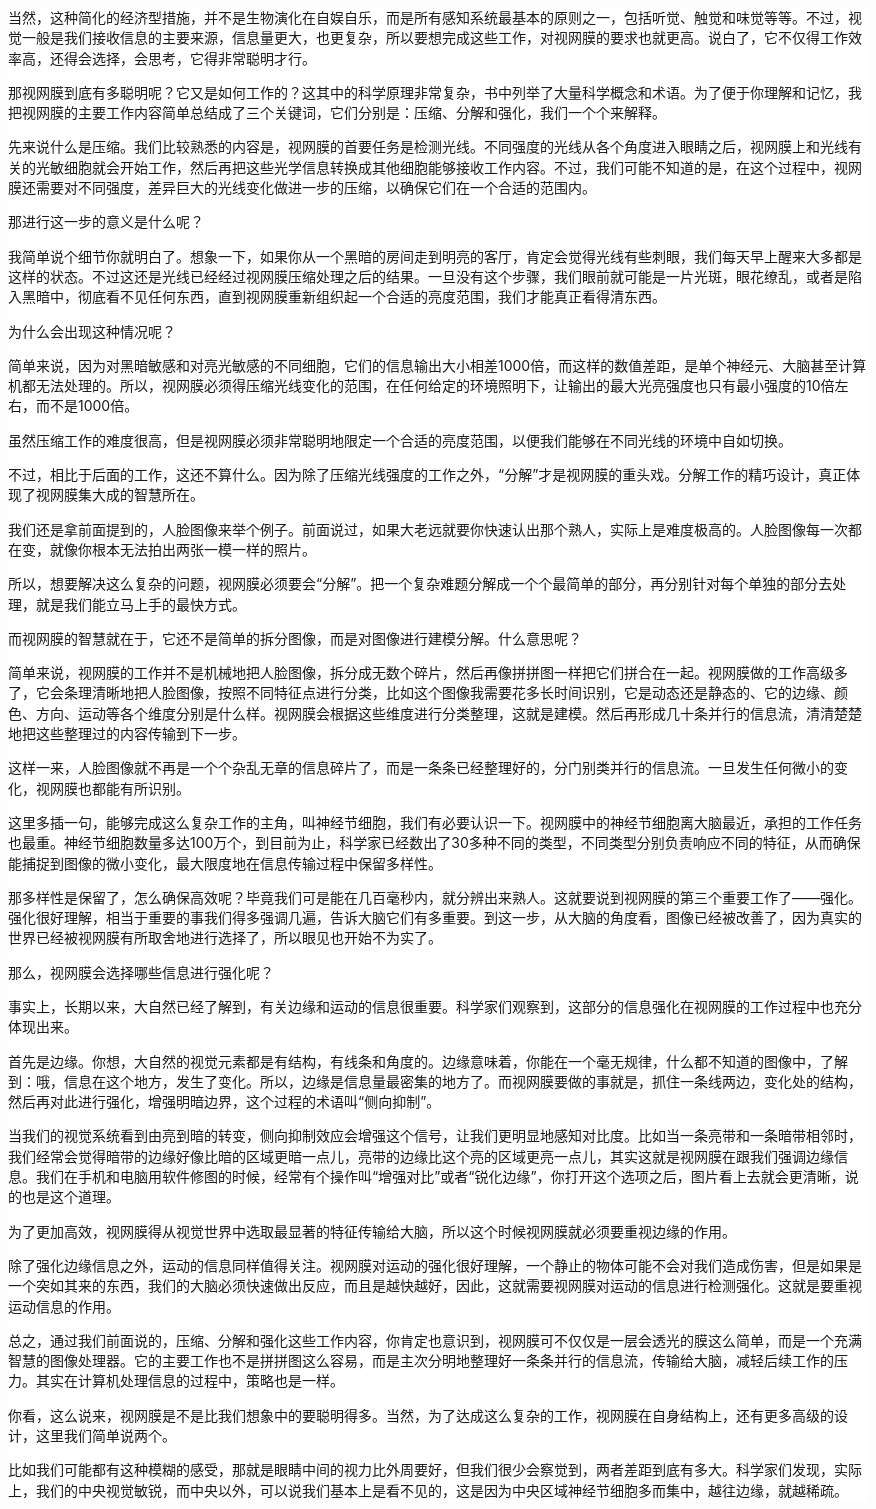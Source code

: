 当然，这种简化的经济型措施，并不是生物演化在自娱自乐，而是所有感知系统最基本的原则之一，包括听觉、触觉和味觉等等。不过，视觉一般是我们接收信息的主要来源，信息量更大，也更复杂，所以要想完成这些工作，对视网膜的要求也就更高。说白了，它不仅得工作效率高，还得会选择，会思考，它得非常聪明才行。

那视网膜到底有多聪明呢？它又是如何工作的？这其中的科学原理非常复杂，书中列举了大量科学概念和术语。为了便于你理解和记忆，我把视网膜的主要工作内容简单总结成了三个关键词，它们分别是：压缩、分解和强化，我们一个个来解释。

先来说什么是压缩。我们比较熟悉的内容是，视网膜的首要任务是检测光线。不同强度的光线从各个角度进入眼睛之后，视网膜上和光线有关的光敏细胞就会开始工作，然后再把这些光学信息转换成其他细胞能够接收工作内容。不过，我们可能不知道的是，在这个过程中，视网膜还需要对不同强度，差异巨大的光线变化做进一步的压缩，以确保它们在一个合适的范围内。

那进行这一步的意义是什么呢？

我简单说个细节你就明白了。想象一下，如果你从一个黑暗的房间走到明亮的客厅，肯定会觉得光线有些刺眼，我们每天早上醒来大多都是这样的状态。不过这还是光线已经经过视网膜压缩处理之后的结果。一旦没有这个步骤，我们眼前就可能是一片光斑，眼花缭乱，或者是陷入黑暗中，彻底看不见任何东西，直到视网膜重新组织起一个合适的亮度范围，我们才能真正看得清东西。

为什么会出现这种情况呢？

简单来说，因为对黑暗敏感和对亮光敏感的不同细胞，它们的信息输出大小相差1000倍，而这样的数值差距，是单个神经元、大脑甚至计算机都无法处理的。所以，视网膜必须得压缩光线变化的范围，在任何给定的环境照明下，让输出的最大光亮强度也只有最小强度的10倍左右，而不是1000倍。

虽然压缩工作的难度很高，但是视网膜必须非常聪明地限定一个合适的亮度范围，以便我们能够在不同光线的环境中自如切换。

不过，相比于后面的工作，这还不算什么。因为除了压缩光线强度的工作之外，“分解”才是视网膜的重头戏。分解工作的精巧设计，真正体现了视网膜集大成的智慧所在。

我们还是拿前面提到的，人脸图像来举个例子。前面说过，如果大老远就要你快速认出那个熟人，实际上是难度极高的。人脸图像每一次都在变，就像你根本无法拍出两张一模一样的照片。

所以，想要解决这么复杂的问题，视网膜必须要会“分解”。把一个复杂难题分解成一个个最简单的部分，再分别针对每个单独的部分去处理，就是我们能立马上手的最快方式。

而视网膜的智慧就在于，它还不是简单的拆分图像，而是对图像进行建模分解。什么意思呢？

简单来说，视网膜的工作并不是机械地把人脸图像，拆分成无数个碎片，然后再像拼拼图一样把它们拼合在一起。视网膜做的工作高级多了，它会条理清晰地把人脸图像，按照不同特征点进行分类，比如这个图像我需要花多长时间识别，它是动态还是静态的、它的边缘、颜色、方向、运动等各个维度分别是什么样。视网膜会根据这些维度进行分类整理，这就是建模。然后再形成几十条并行的信息流，清清楚楚地把这些整理过的内容传输到下一步。

这样一来，人脸图像就不再是一个个杂乱无章的信息碎片了，而是一条条已经整理好的，分门别类并行的信息流。一旦发生任何微小的变化，视网膜也都能有所识别。

这里多插一句，能够完成这么复杂工作的主角，叫神经节细胞，我们有必要认识一下。视网膜中的神经节细胞离大脑最近，承担的工作任务也最重。神经节细胞数量多达100万个，到目前为止，科学家已经数出了30多种不同的类型，不同类型分别负责响应不同的特征，从而确保能捕捉到图像的微小变化，最大限度地在信息传输过程中保留多样性。

那多样性是保留了，怎么确保高效呢？毕竟我们可是能在几百毫秒内，就分辨出来熟人。这就要说到视网膜的第三个重要工作了——强化。强化很好理解，相当于重要的事我们得多强调几遍，告诉大脑它们有多重要。到这一步，从大脑的角度看，图像已经被改善了，因为真实的世界已经被视网膜有所取舍地进行选择了，所以眼见也开始不为实了。

那么，视网膜会选择哪些信息进行强化呢？

事实上，长期以来，大自然已经了解到，有关边缘和运动的信息很重要。科学家们观察到，这部分的信息强化在视网膜的工作过程中也充分体现出来。

首先是边缘。你想，大自然的视觉元素都是有结构，有线条和角度的。边缘意味着，你能在一个毫无规律，什么都不知道的图像中，了解到：哦，信息在这个地方，发生了变化。所以，边缘是信息量最密集的地方了。而视网膜要做的事就是，抓住一条线两边，变化处的结构，然后再对此进行强化，增强明暗边界，这个过程的术语叫“侧向抑制”。

当我们的视觉系统看到由亮到暗的转变，侧向抑制效应会增强这个信号，让我们更明显地感知对比度。比如当一条亮带和一条暗带相邻时，我们经常会觉得暗带的边缘好像比暗的区域更暗一点儿，亮带的边缘比这个亮的区域更亮一点儿，其实这就是视网膜在跟我们强调边缘信息。我们在手机和电脑用软件修图的时候，经常有个操作叫“增强对比”或者“锐化边缘”，你打开这个选项之后，图片看上去就会更清晰，说的也是这个道理。

为了更加高效，视网膜得从视觉世界中选取最显著的特征传输给大脑，所以这个时候视网膜就必须要重视边缘的作用。

除了强化边缘信息之外，运动的信息同样值得关注。视网膜对运动的强化很好理解，一个静止的物体可能不会对我们造成伤害，但是如果是一个突如其来的东西，我们的大脑必须快速做出反应，而且是越快越好，因此，这就需要视网膜对运动的信息进行检测强化。这就是要重视运动信息的作用。

总之，通过我们前面说的，压缩、分解和强化这些工作内容，你肯定也意识到，视网膜可不仅仅是一层会透光的膜这么简单，而是一个充满智慧的图像处理器。它的主要工作也不是拼拼图这么容易，而是主次分明地整理好一条条并行的信息流，传输给大脑，减轻后续工作的压力。其实在计算机处理信息的过程中，策略也是一样。

你看，这么说来，视网膜是不是比我们想象中的要聪明得多。当然，为了达成这么复杂的工作，视网膜在自身结构上，还有更多高级的设计，这里我们简单说两个。

比如我们可能都有这种模糊的感受，那就是眼睛中间的视力比外周要好，但我们很少会察觉到，两者差距到底有多大。科学家们发现，实际上，我们的中央视觉敏锐，而中央以外，可以说我们基本上是看不见的，这是因为中央区域神经节细胞多而集中，越往边缘，就越稀疏。
